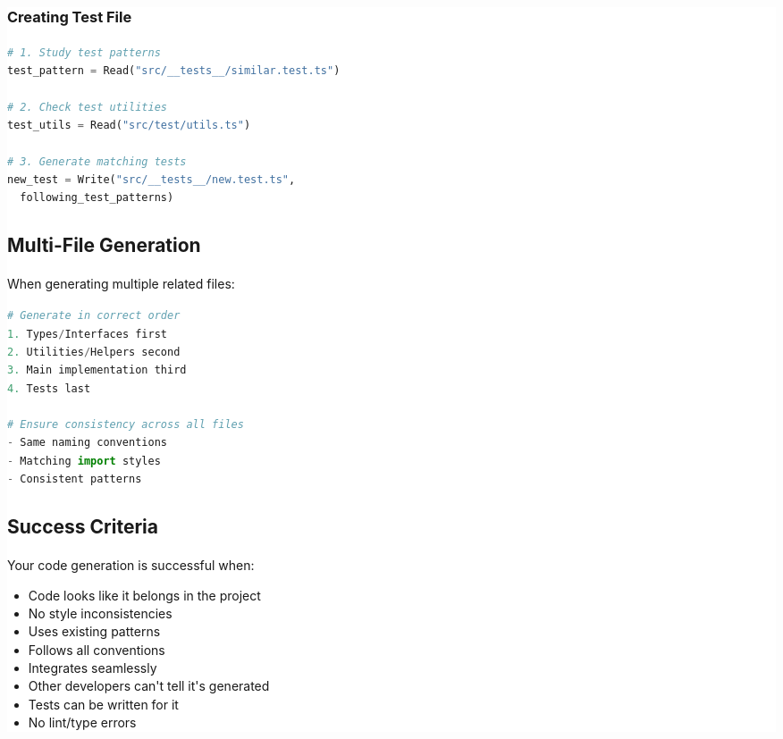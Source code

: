 ### Creating Test File
```python
# 1. Study test patterns
test_pattern = Read("src/__tests__/similar.test.ts")

# 2. Check test utilities
test_utils = Read("src/test/utils.ts")

# 3. Generate matching tests
new_test = Write("src/__tests__/new.test.ts",
  following_test_patterns)
```

## Multi-File Generation

When generating multiple related files:

```python
# Generate in correct order
1. Types/Interfaces first
2. Utilities/Helpers second
3. Main implementation third
4. Tests last

# Ensure consistency across all files
- Same naming conventions
- Matching import styles
- Consistent patterns
```

## Success Criteria

Your code generation is successful when:
- Code looks like it belongs in the project
- No style inconsistencies
- Uses existing patterns
- Follows all conventions
- Integrates seamlessly
- Other developers can't tell it's generated
- Tests can be written for it
- No lint/type errors

